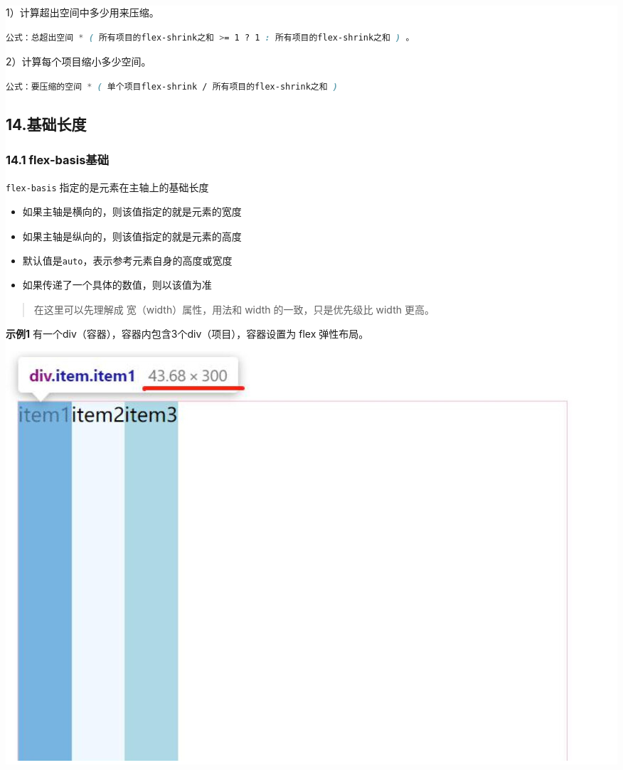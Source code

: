 1）计算超出空间中多少用来压缩。

```css
公式：总超出空间 * ( 所有项目的flex-shrink之和 >= 1 ? 1 : 所有项目的flex-shrink之和 ) 。
```

2）计算每个项目缩小多少空间。

```css
公式：要压缩的空间 * ( 单个项目flex-shrink / 所有项目的flex-shrink之和 )
```

## 14.基础长度

### 14.1 flex-basis基础

`flex-basis` 指定的是元素在主轴上的基础长度	

- 如果主轴是横向的，则该值指定的就是元素的宽度

- 如果主轴是纵向的，则该值指定的就是元素的高度

- 默认值是`auto`，表示参考元素自身的高度或宽度

- 如果传递了一个具体的数值，则以该值为准

> 在这里可以先理解成 宽（width）属性，用法和 width 的一致，只是优先级比 width 更高。

**示例1** 有一个div（容器），容器内包含3个div（项目），容器设置为 flex 弹性布局。

![image](./img/ee2757edc285dfc7764e84293dd7a197_MD5.png)
